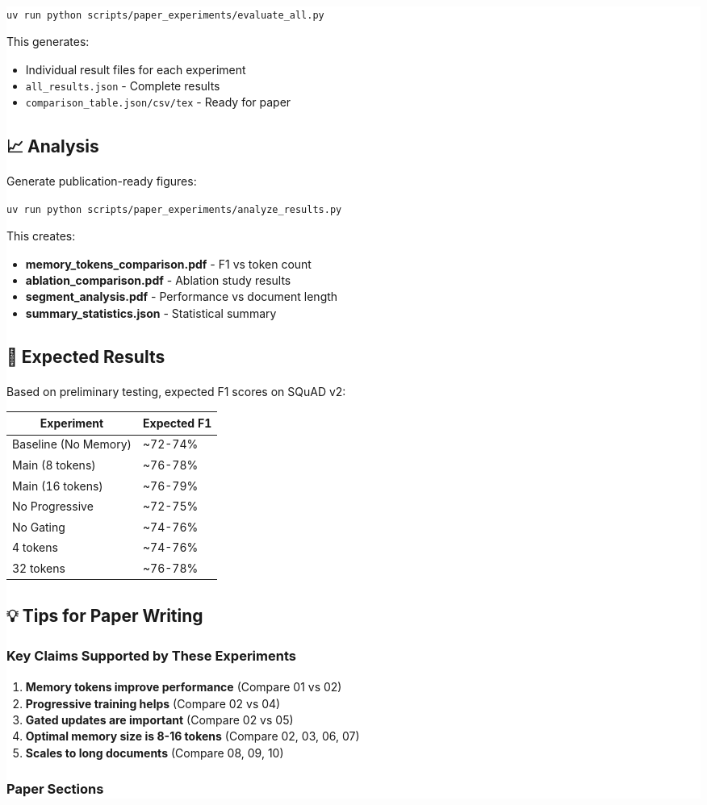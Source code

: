 ```bash
uv run python scripts/paper_experiments/evaluate_all.py
```

This generates:
- Individual result files for each experiment
- `all_results.json` - Complete results
- `comparison_table.json/csv/tex` - Ready for paper

## 📈 Analysis

Generate publication-ready figures:

```bash
uv run python scripts/paper_experiments/analyze_results.py
```

This creates:
- **memory_tokens_comparison.pdf** - F1 vs token count
- **ablation_comparison.pdf** - Ablation study results
- **segment_analysis.pdf** - Performance vs document length
- **summary_statistics.json** - Statistical summary

## 🎯 Expected Results

Based on preliminary testing, expected F1 scores on SQuAD v2:

| Experiment | Expected F1 |
|------------|-------------|
| Baseline (No Memory) | ~72-74% |
| Main (8 tokens) | ~76-78% |
| Main (16 tokens) | ~76-79% |
| No Progressive | ~72-75% |
| No Gating | ~74-76% |
| 4 tokens | ~74-76% |
| 32 tokens | ~76-78% |

## 💡 Tips for Paper Writing

### Key Claims Supported by These Experiments

1. **Memory tokens improve performance** (Compare 01 vs 02)
2. **Progressive training helps** (Compare 02 vs 04)
3. **Gated updates are important** (Compare 02 vs 05)
4. **Optimal memory size is 8-16 tokens** (Compare 02, 03, 06, 07)
5. **Scales to long documents** (Compare 08, 09, 10)

### Paper Sections

